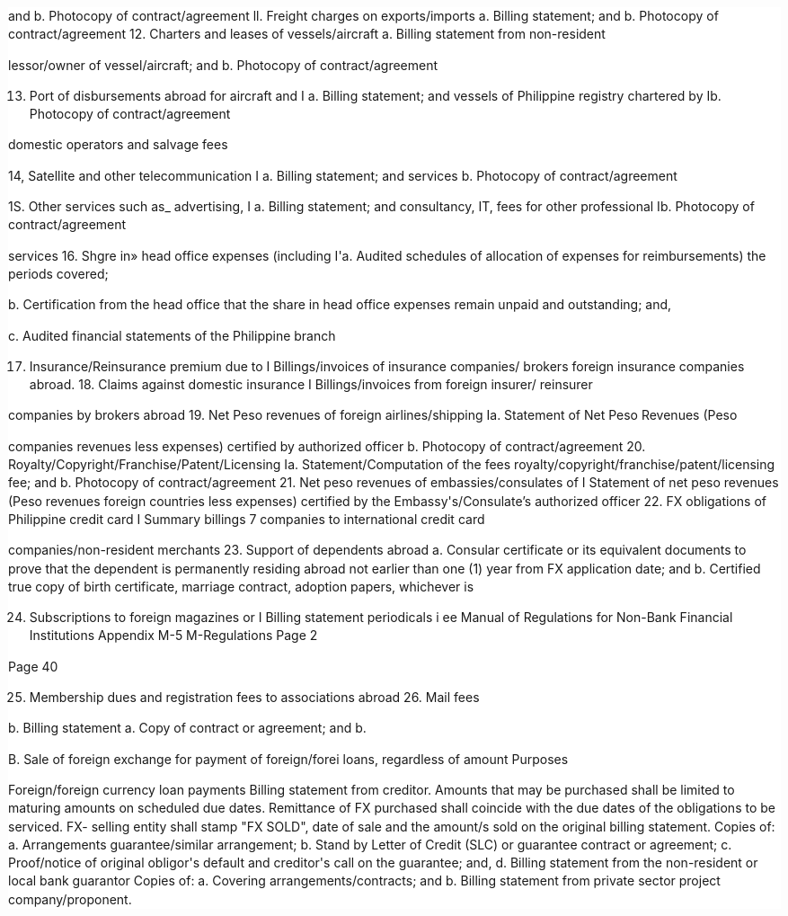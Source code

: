 and b. Photocopy of contract/agreement ll. Freight charges on exports/imports a. Billing statement; and b. Photocopy of contract/agreement 12. Charters and leases of vessels/aircraft a. Billing statement from non-resident

lessor/owner of vessel/aircraft; and b. Photocopy of contract/agreement

13. Port of disbursements abroad for aircraft and I a. Billing statement; and vessels of Philippine registry chartered by Ib. Photocopy of contract/agreement

domestic operators and salvage fees

14, Satellite and other telecommunication I a. Billing statement; and services b. Photocopy of contract/agreement

1S. Other services such as_ advertising, I a. Billing statement; and consultancy, IT, fees for other professional Ib. Photocopy of contract/agreement

services 16. Shgre in» head office expenses (including I'a. Audited schedules of allocation of expenses for reimbursements) the periods covered;

b. Certification from the head office that the share in head office expenses remain unpaid and outstanding; and,

c. Audited financial statements of the Philippine branch

17. Insurance/Reinsurance premium due to I Billings/invoices of insurance companies/ brokers foreign insurance companies abroad. 18. Claims against domestic insurance I Billings/invoices from foreign insurer/ reinsurer

companies by brokers abroad 19. Net Peso revenues of foreign airlines/shipping Ia. Statement of Net Peso Revenues (Peso

companies revenues less expenses) certified by authorized officer b. Photocopy of contract/agreement 20. Royalty/Copyright/Franchise/Patent/Licensing Ia. Statement/Computation of the fees royalty/copyright/franchise/patent/licensing fee; and b. Photocopy of contract/agreement 21. Net peso revenues of embassies/consulates of I Statement of net peso revenues (Peso revenues foreign countries less expenses) certified by the Embassy's/Consulate’s authorized officer 22. FX obligations of Philippine credit card I Summary billings 7 companies to international credit card

companies/non-resident merchants 23. Support of dependents abroad a. Consular certificate or its equivalent documents to prove that the dependent is permanently residing abroad not earlier than one (1) year from FX application date; and b. Certified true copy of birth certificate, marriage contract, adoption papers, whichever is

24. Subscriptions to foreign magazines or I Billing statement periodicals i ee Manual of Regulations for Non-Bank Financial Institutions Appendix M-5 M-Regulations Page 2

Page 40

25. Membership dues and registration fees to associations abroad 26. Mail fees

b. Billing statement a. Copy of contract or agreement; and b.

B. Sale of foreign exchange for payment of foreign/forei loans, regardless of amount Purposes

Foreign/foreign currency loan payments Billing statement from creditor. Amounts that may be purchased shall be limited to maturing amounts on scheduled due dates. Remittance of FX purchased shall coincide with the due dates of the obligations to be serviced. FX- selling entity shall stamp "FX SOLD", date of sale and the amount/s sold on the original billing statement. Copies of: a. Arrangements guarantee/similar arrangement; b. Stand by Letter of Credit (SLC) or guarantee contract or agreement; c. Proof/notice of original obligor's default and creditor's call on the guarantee; and, d. Billing statement from the non-resident or local bank guarantor Copies of: a. Covering arrangements/contracts; and b. Billing statement from private sector project company/proponent.

